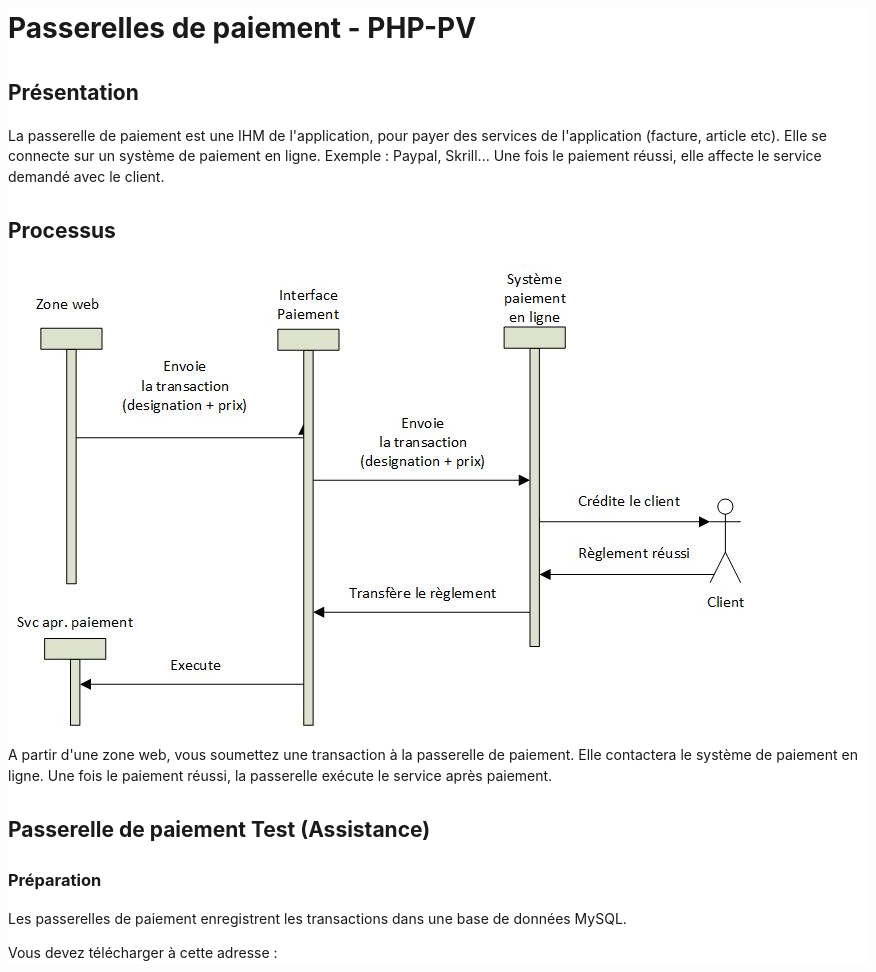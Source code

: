 # Passerelles de paiement - PHP-PV

## Présentation

La passerelle de paiement est une IHM de l'application, pour payer des services de l'application (facture, article etc).
Elle se connecte sur un système de paiement en ligne.
Exemple :
Paypal, Skrill...
Une fois le paiement réussi, elle affecte le service demandé avec le client.

## Processus

![Processus de paiement](images/process-passerelle-paiement.jpg)

A partir d'une zone web, vous soumettez une transaction à la passerelle de paiement.
Elle contactera le système de paiement en ligne. Une fois le paiement réussi, la passerelle exécute le service après paiement.

## Passerelle de paiement Test (Assistance)

### Préparation

Les passerelles de paiement enregistrent les transactions dans une base de données MySQL.

Vous devez télécharger à cette adresse :
